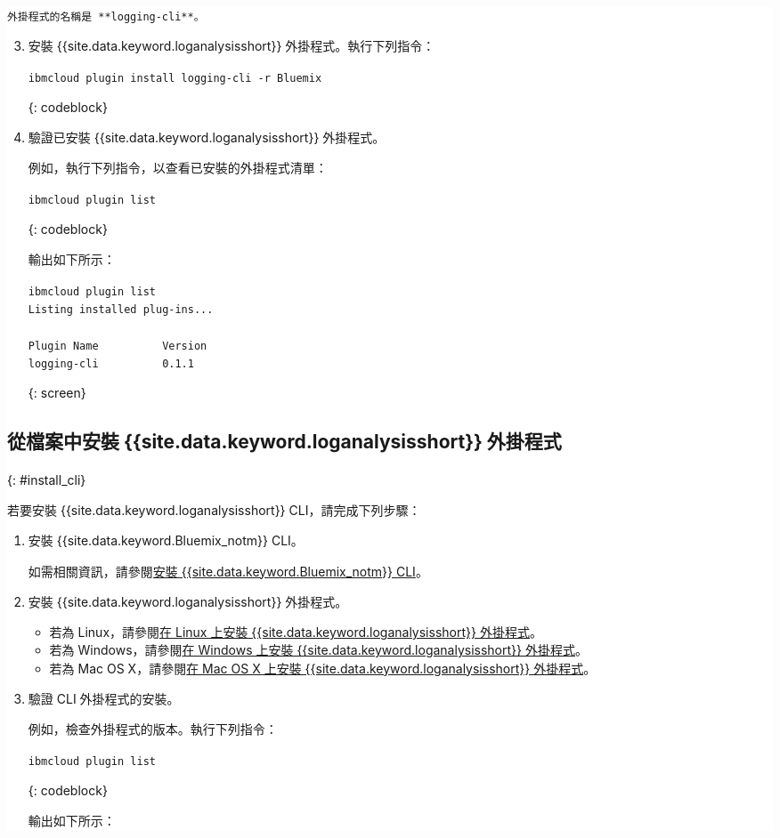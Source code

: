     外掛程式的名稱是 **logging-cli**。

3. 安裝 {{site.data.keyword.loganalysisshort}} 外掛程式。執行下列指令：

    ```
    ibmcloud plugin install logging-cli -r Bluemix
    ```
    {: codeblock}
 
4. 驗證已安裝 {{site.data.keyword.loganalysisshort}} 外掛程式。
  
    例如，執行下列指令，以查看已安裝的外掛程式清單：
    
    ```
    ibmcloud plugin list
    ```
    {: codeblock}
    
    輸出如下所示：
   
    ```
    ibmcloud plugin list
    Listing installed plug-ins...

    Plugin Name          Version   
    logging-cli          0.1.1   
    ```
    {: screen}


## 從檔案中安裝 {{site.data.keyword.loganalysisshort}} 外掛程式
{: #install_cli}

若要安裝 {{site.data.keyword.loganalysisshort}} CLI，請完成下列步驟：

1. 安裝 {{site.data.keyword.Bluemix_notm}} CLI。

   如需相關資訊，請參閱[安裝 {{site.data.keyword.Bluemix_notm}} CLI](/docs/cli?topic=cloud-cli-ibmcloud-cli#overview)。

2. 安裝 {{site.data.keyword.loganalysisshort}} 外掛程式。

    * 若為 Linux，請參閱[在 Linux 上安裝 {{site.data.keyword.loganalysisshort}} 外掛程式](/docs/services/CloudLogAnalysis/how-to/manage-logs?topic=cloudloganalysis-config_log_collection_cli#install_cli_linux)。
    * 若為 Windows，請參閱[在 Windows 上安裝 {{site.data.keyword.loganalysisshort}} 外掛程式](/docs/services/CloudLogAnalysis/how-to/manage-logs?topic=cloudloganalysis-config_log_collection_cli#install_cli_windows)。
    * 若為 Mac OS X，請參閱[在 Mac OS X 上安裝 {{site.data.keyword.loganalysisshort}} 外掛程式](/docs/services/CloudLogAnalysis/how-to/manage-logs?topic=cloudloganalysis-config_log_collection_cli#install_cli_mac)。
 
3. 驗證 CLI 外掛程式的安裝。
  
    例如，檢查外掛程式的版本。執行下列指令：
    
    ```
    ibmcloud plugin list
    ```
    {: codeblock}
    
    輸出如下所示：
   